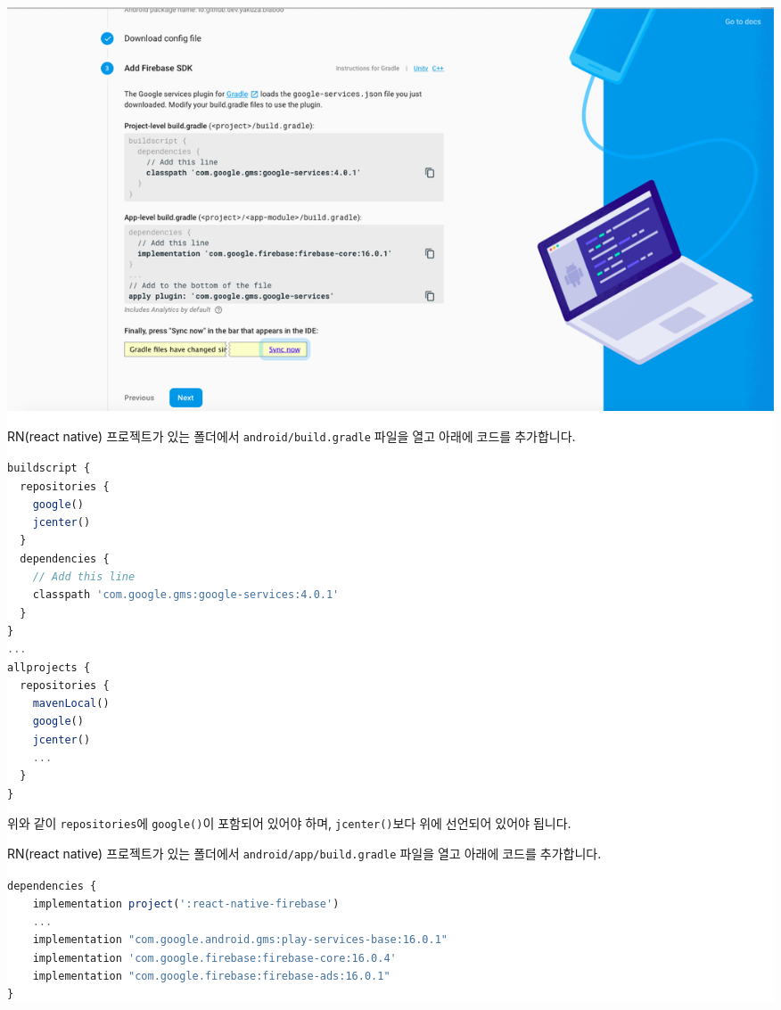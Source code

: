 ![Google Firebase setting on android](/assets/images/category/react-native/react-native-firebase-admob/setting-android.png)

RN(react native) 프로젝트가 있는 폴더에서 ```android/build.gradle``` 파일을 열고 아래에 코드를 추가합니다.

```js
buildscript {
  repositories {
    google()
    jcenter()
  }
  dependencies {
    // Add this line
    classpath 'com.google.gms:google-services:4.0.1'
  }
}
...
allprojects {
  repositories {
    mavenLocal()
    google()
    jcenter()
    ...
  }
}
```

위와 같이 ```repositories```에 ```google()```이 포함되어 있어야 하며, ```jcenter()```보다 위에 선언되어 있어야 됩니다.

RN(react native) 프로젝트가 있는 폴더에서 ```android/app/build.gradle``` 파일을 열고 아래에 코드를 추가합니다.

```js
dependencies {
    implementation project(':react-native-firebase')
    ...
    implementation "com.google.android.gms:play-services-base:16.0.1"
    implementation 'com.google.firebase:firebase-core:16.0.4'
    implementation "com.google.firebase:firebase-ads:16.0.1"
}
```
